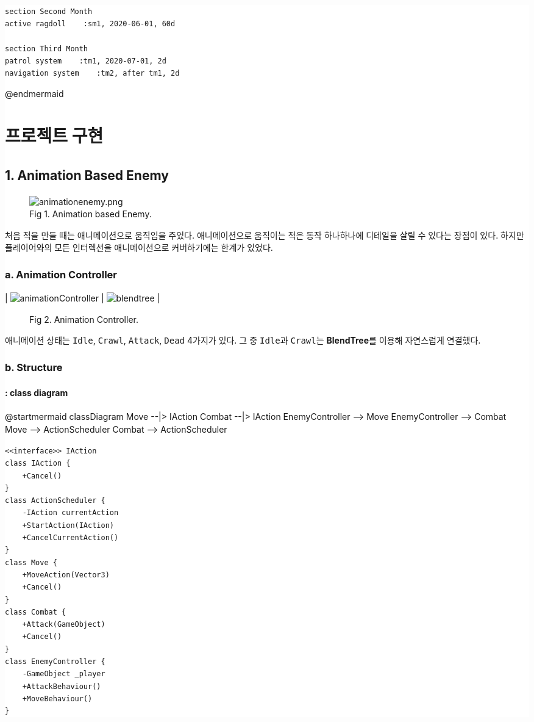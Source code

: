     section Second Month
    active ragdoll    :sm1, 2020-06-01, 60d

    section Third Month
    patrol system    :tm1, 2020-07-01, 2d
    navigation system    :tm2, after tm1, 2d

@endmermaid

# 프로젝트 구현

## 1. Animation Based Enemy
<figure>
<img src="/project-DontPushThisButton/animationenemy.png" alt="animationenemy.png">
<figcaption>Fig 1. Animation based Enemy.</figcaption>
</figure>

처음 적을 만들 때는 애니메이션으로 움직임을 주었다. 애니메이션으로 움직이는 적은 동작 하나하나에 디테일을 살릴 수 있다는 장점이 있다. 하지만 플레이어와의 모든 인터렉션을 애니메이션으로 커버하기에는 한계가 있었다.

### a. Animation Controller

| <img src="/project-DontPushThisButton/animationController.png" alt="animationController"> | <img src="/project-DontPushThisButton/blendtree.png" alt="blendtree"> |

<figure><figcaption>Fig 2. Animation Controller.</figcaption></figure>

애니메이션 상태는 <kbd>Idle</kbd>, <kbd>Crawl</kbd>, <kbd>Attack</kbd>, <kbd>Dead</kbd> 4가지가 있다. 그 중 <kbd>Idle</kbd>과 <kbd>Crawl</kbd>는 **BlendTree**를 이용해 자연스럽게 연결했다.

### b. Structure

#### : class diagram

@startmermaid
classDiagram
    Move --|> IAction
    Combat --|> IAction
    EnemyController --> Move
    EnemyController --> Combat
    Move --> ActionScheduler
    Combat --> ActionScheduler

    <<interface>> IAction
    class IAction {
        +Cancel()
    }
    class ActionScheduler {
        -IAction currentAction
        +StartAction(IAction)
        +CancelCurrentAction()
    }
    class Move {
        +MoveAction(Vector3)
        +Cancel()
    }
    class Combat {
        +Attack(GameObject)
        +Cancel()
    }
    class EnemyController {
        -GameObject _player
        +AttackBehaviour()
        +MoveBehaviour()
    }